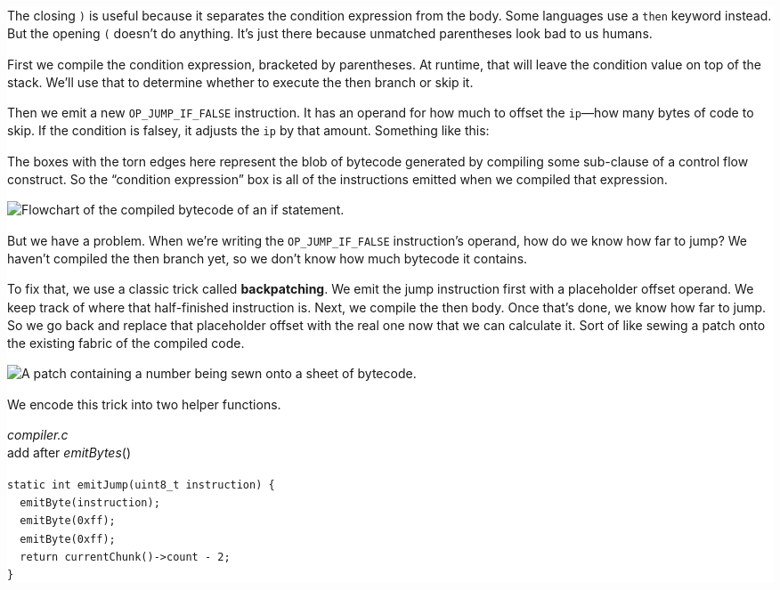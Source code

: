 The closing `)` is useful because it separates the condition expression
from the body. Some languages use a `then` keyword instead. But the
opening `(` doesn’t do anything. It’s just there because unmatched
parentheses look bad to us humans.

First we compile the condition expression, bracketed by parentheses. At
runtime, that will leave the condition value on top of the stack. We’ll
use that to determine whether to execute the then branch or skip it.

Then we emit a new `OP_JUMP_IF_FALSE` instruction. It has an operand for
how much to offset the `ip`<span class="em">—</span>how many bytes of
code to skip. If the condition is falsey, it adjusts the `ip` by that
amount. Something like this:

The boxes with the torn edges here represent the blob of bytecode
generated by compiling some sub-clause of a control flow construct. So
the “condition expression” box is all of the instructions emitted when
we compiled that expression.

<span id="legend"></span>

![Flowchart of the compiled bytecode of an if
statement.](image/jumping-back-and-forth/if-without-else.png)

But we have a problem. When we’re writing the `OP_JUMP_IF_FALSE`
instruction’s operand, how do we know how far to jump? We haven’t
compiled the then branch yet, so we don’t know how much bytecode it
contains.

To fix that, we use a classic trick called **backpatching**. We emit the
jump instruction first with a placeholder offset operand. We keep track
of where that half-finished instruction is. Next, we compile the then
body. Once that’s done, we know how far to jump. So we go back and
replace that placeholder offset with the real one now that we can
calculate it. Sort of like sewing a patch onto the existing fabric of
the compiled code.

![A patch containing a number being sewn onto a sheet of
bytecode.](image/jumping-back-and-forth/patch.png)

We encode this trick into two helper functions.

<div class="codehilite">

<div class="source-file">

*compiler.c*  
add after *emitBytes*()

</div>

    static int emitJump(uint8_t instruction) {
      emitByte(instruction);
      emitByte(0xff);
      emitByte(0xff);
      return currentChunk()->count - 2;
    }

